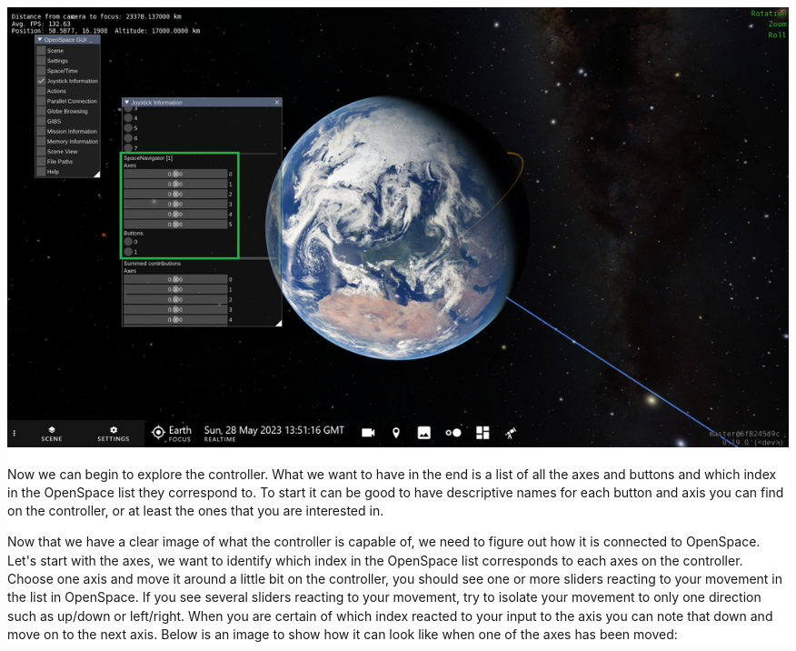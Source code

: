 ![](/assets/joystick/customization/joysticks-list.png)

Now we can begin to explore the controller. What we want to have in the end is a list of all the axes and buttons and which index in the OpenSpace list they correspond to. To start it can be good to have descriptive names for each button and axis you can find on the controller, or at least the ones that you are interested in.

Now that we have a clear image of what the controller is capable of, we need to figure out how it is connected to OpenSpace. Let's start with the axes, we want to identify which index in the OpenSpace list corresponds to each axes on the controller. Choose one axis and move it around a little bit on the controller, you should see one or more sliders reacting to your movement in the list in OpenSpace. If you see several sliders reacting to your movement, try to isolate your movement to only one direction such as up/down or left/right. When you are certain of which index reacted to your input to the axis you can note that down and move on to the next axis. Below is an image to show how it can look like when one of the axes has been moved:
